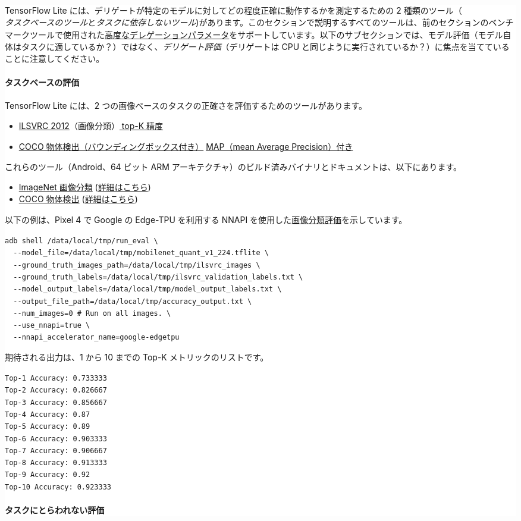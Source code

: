 TensorFlow Lite には、デリゲートが特定のモデルに対してどの程度正確に動作するかを測定するための 2 種類のツール（<br>*タスクベースのツール*と*タスクに依存しないツール*)があります。このセクションで説明するすべてのツールは、前のセクションのベンチマークツールで使用された[高度なデレゲーションパラメータ](https://github.com/tensorflow/tensorflow/blob/master/tensorflow/lite/tools/delegates/README.md#tflite-delegate-registrar)をサポートしています。以下のサブセクションでは、モデル評価（モデル自体はタスクに適しているか？）ではなく、*デリゲート評価*（デリゲートは CPU と同じように実行されているか？）に焦点を当てていることに注意してください。

#### タスクベースの評価

TensorFlow Lite には、2 つの画像ベースのタスクの正確さを評価するためのツールがあります。

- [ILSVRC 2012](http://image-net.org/challenges/LSVRC/2012/)（画像分類）[ top-K 精度](https://en.wikipedia.org/wiki/Evaluation_measures_(information_retrieval)#Precision_at_K)

- [COCO 物体検出（バウンディングボックス付き）](https://cocodataset.org/#detection-2020) [MAP（mean Average Precision）付き](https://en.wikipedia.org/wiki/Evaluation_measures_(information_retrieval)#Mean_average_precision)

これらのツール（Android、64 ビット ARM アーキテクチャ）のビルド済みバイナリとドキュメントは、以下にあります。

- [ImageNet 画像分類](https://storage.googleapis.com/tensorflow-nightly-public/prod/tensorflow/release/lite/tools/nightly/latest/android_aarch64_eval_imagenet_image_classification) ([詳細はこちら](https://github.com/tensorflow/tensorflow/tree/master/tensorflow/lite/tools/evaluation/tasks/imagenet_image_classification))
- [COCO 物体検出](https://storage.googleapis.com/tensorflow-nightly-public/prod/tensorflow/release/lite/tools/nightly/latest/android_aarch64_eval_coco_object_detection) ([詳細はこちら](https://github.com/tensorflow/tensorflow/tree/master/tensorflow/lite/tools/evaluation/tasks/coco_object_detection))

以下の例は、Pixel 4 で Google の Edge-TPU を利用する NNAPI を使用した[画像分類評価](https://github.com/tensorflow/tensorflow/tree/master/tensorflow/lite/tools/evaluation/tasks/imagenet_image_classification)を示しています。

```
adb shell /data/local/tmp/run_eval \
  --model_file=/data/local/tmp/mobilenet_quant_v1_224.tflite \
  --ground_truth_images_path=/data/local/tmp/ilsvrc_images \
  --ground_truth_labels=/data/local/tmp/ilsvrc_validation_labels.txt \
  --model_output_labels=/data/local/tmp/model_output_labels.txt \
  --output_file_path=/data/local/tmp/accuracy_output.txt \
  --num_images=0 # Run on all images. \
  --use_nnapi=true \
  --nnapi_accelerator_name=google-edgetpu
```

期待される出力は、1 から 10 までの Top-K メトリックのリストです。

```
Top-1 Accuracy: 0.733333
Top-2 Accuracy: 0.826667
Top-3 Accuracy: 0.856667
Top-4 Accuracy: 0.87
Top-5 Accuracy: 0.89
Top-6 Accuracy: 0.903333
Top-7 Accuracy: 0.906667
Top-8 Accuracy: 0.913333
Top-9 Accuracy: 0.92
Top-10 Accuracy: 0.923333
```

#### タスクにとらわれない評価

